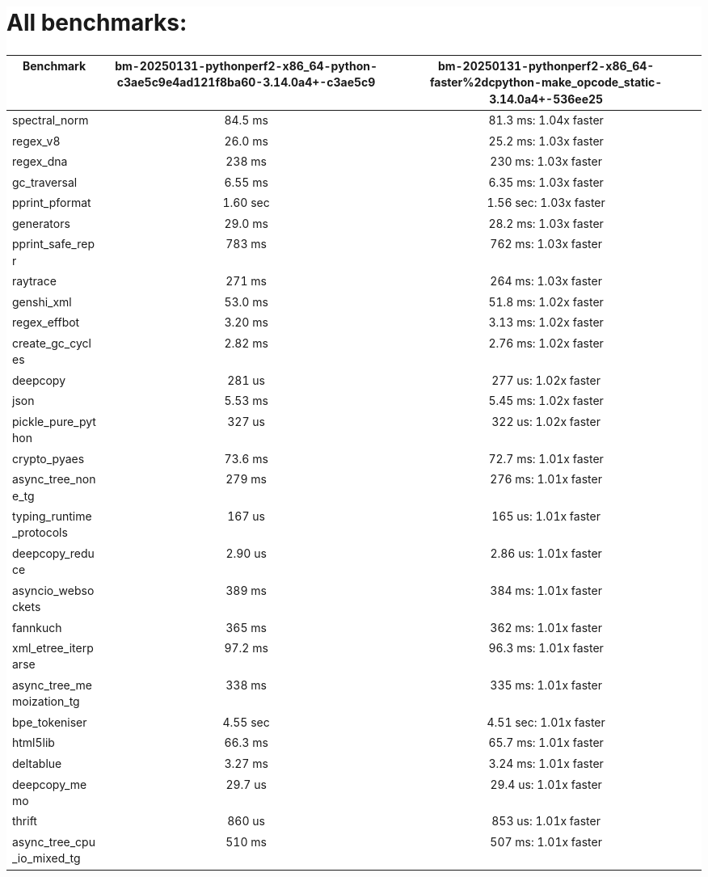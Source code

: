 All benchmarks:
===============

| Benchmark                  | bm-20250131-pythonperf2-x86_64-python-c3ae5c9e4ad121f8ba60-3.14.0a4+-c3ae5c9 | bm-20250131-pythonperf2-x86_64-faster%2dcpython-make_opcode_static-3.14.0a4+-536ee25 |
|----------------------------|:----------------------------------------------------------------------------:|:------------------------------------------------------------------------------------:|
| spectral_norm              | 84.5 ms                                                                      | 81.3 ms: 1.04x faster                                                                |
| regex_v8                   | 26.0 ms                                                                      | 25.2 ms: 1.03x faster                                                                |
| regex_dna                  | 238 ms                                                                       | 230 ms: 1.03x faster                                                                 |
| gc_traversal               | 6.55 ms                                                                      | 6.35 ms: 1.03x faster                                                                |
| pprint_pformat             | 1.60 sec                                                                     | 1.56 sec: 1.03x faster                                                               |
| generators                 | 29.0 ms                                                                      | 28.2 ms: 1.03x faster                                                                |
| pprint_safe_repr           | 783 ms                                                                       | 762 ms: 1.03x faster                                                                 |
| raytrace                   | 271 ms                                                                       | 264 ms: 1.03x faster                                                                 |
| genshi_xml                 | 53.0 ms                                                                      | 51.8 ms: 1.02x faster                                                                |
| regex_effbot               | 3.20 ms                                                                      | 3.13 ms: 1.02x faster                                                                |
| create_gc_cycles           | 2.82 ms                                                                      | 2.76 ms: 1.02x faster                                                                |
| deepcopy                   | 281 us                                                                       | 277 us: 1.02x faster                                                                 |
| json                       | 5.53 ms                                                                      | 5.45 ms: 1.02x faster                                                                |
| pickle_pure_python         | 327 us                                                                       | 322 us: 1.02x faster                                                                 |
| crypto_pyaes               | 73.6 ms                                                                      | 72.7 ms: 1.01x faster                                                                |
| async_tree_none_tg         | 279 ms                                                                       | 276 ms: 1.01x faster                                                                 |
| typing_runtime_protocols   | 167 us                                                                       | 165 us: 1.01x faster                                                                 |
| deepcopy_reduce            | 2.90 us                                                                      | 2.86 us: 1.01x faster                                                                |
| asyncio_websockets         | 389 ms                                                                       | 384 ms: 1.01x faster                                                                 |
| fannkuch                   | 365 ms                                                                       | 362 ms: 1.01x faster                                                                 |
| xml_etree_iterparse        | 97.2 ms                                                                      | 96.3 ms: 1.01x faster                                                                |
| async_tree_memoization_tg  | 338 ms                                                                       | 335 ms: 1.01x faster                                                                 |
| bpe_tokeniser              | 4.55 sec                                                                     | 4.51 sec: 1.01x faster                                                               |
| html5lib                   | 66.3 ms                                                                      | 65.7 ms: 1.01x faster                                                                |
| deltablue                  | 3.27 ms                                                                      | 3.24 ms: 1.01x faster                                                                |
| deepcopy_memo              | 29.7 us                                                                      | 29.4 us: 1.01x faster                                                                |
| thrift                     | 860 us                                                                       | 853 us: 1.01x faster                                                                 |
| async_tree_cpu_io_mixed_tg | 510 ms                                                                       | 507 ms: 1.01x faster                                                                 |